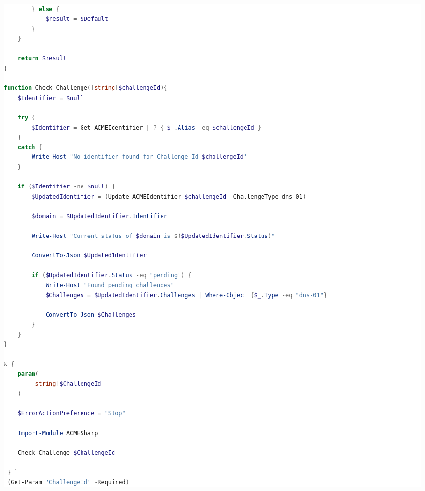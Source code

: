 ```powershell
        } else {
            $result = $Default
        }
    }

    return $result
}

function Check-Challenge([string]$challengeId){
    $Identifier = $null

    try {
        $Identifier = Get-ACMEIdentifier | ? { $_.Alias -eq $challengeId }  
    }
    catch {
        Write-Host "No identifier found for Challenge Id $challengeId"
    }

    if ($Identifier -ne $null) {
        $UpdatedIdentifier = (Update-ACMEIdentifier $challengeId -ChallengeType dns-01)
        
        $domain = $UpdatedIdentifier.Identifier
        
        Write-Host "Current status of $domain is $($UpdatedIdentifier.Status)"
        
        ConvertTo-Json $UpdatedIdentifier
        
        if ($UpdatedIdentifier.Status -eq "pending") {
            Write-Host "Found pending challenges"
            $Challenges = $UpdatedIdentifier.Challenges | Where-Object {$_.Type -eq "dns-01"}
            
            ConvertTo-Json $Challenges
        }
    }
}

& {
    param(
        [string]$ChallengeId
    ) 

    $ErrorActionPreference = "Stop" 

    Import-Module ACMESharp

    Check-Challenge $ChallengeId

 } `
 (Get-Param 'ChallengeId' -Required)
```
